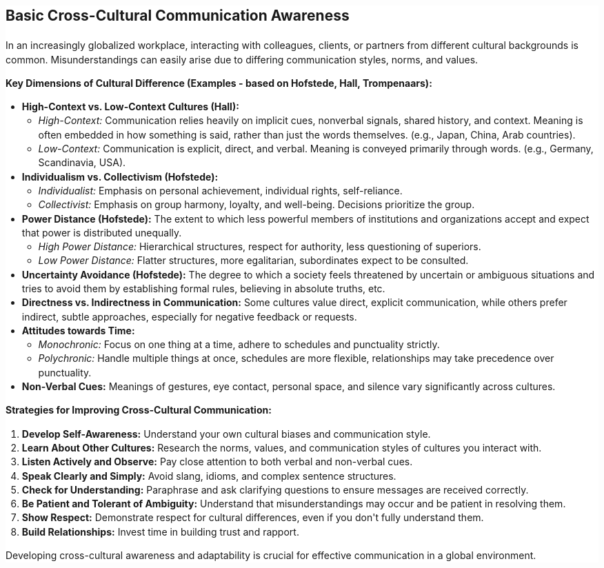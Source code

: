 ## Basic Cross-Cultural Communication Awareness

In an increasingly globalized workplace, interacting with colleagues, clients, or partners from different cultural backgrounds is common. Misunderstandings can easily arise due to differing communication styles, norms, and values.

**Key Dimensions of Cultural Difference (Examples - based on Hofstede, Hall, Trompenaars):**

*   **High-Context vs. Low-Context Cultures (Hall):**
    *   *High-Context:* Communication relies heavily on implicit cues, nonverbal signals, shared history, and context. Meaning is often embedded in how something is said, rather than just the words themselves. (e.g., Japan, China, Arab countries).
    *   *Low-Context:* Communication is explicit, direct, and verbal. Meaning is conveyed primarily through words. (e.g., Germany, Scandinavia, USA).
*   **Individualism vs. Collectivism (Hofstede):**
    *   *Individualist:* Emphasis on personal achievement, individual rights, self-reliance.
    *   *Collectivist:* Emphasis on group harmony, loyalty, and well-being. Decisions prioritize the group.
*   **Power Distance (Hofstede):** The extent to which less powerful members of institutions and organizations accept and expect that power is distributed unequally.
    *   *High Power Distance:* Hierarchical structures, respect for authority, less questioning of superiors.
    *   *Low Power Distance:* Flatter structures, more egalitarian, subordinates expect to be consulted.
*   **Uncertainty Avoidance (Hofstede):** The degree to which a society feels threatened by uncertain or ambiguous situations and tries to avoid them by establishing formal rules, believing in absolute truths, etc.
*   **Directness vs. Indirectness in Communication:** Some cultures value direct, explicit communication, while others prefer indirect, subtle approaches, especially for negative feedback or requests.
*   **Attitudes towards Time:**
    *   *Monochronic:* Focus on one thing at a time, adhere to schedules and punctuality strictly.
    *   *Polychronic:* Handle multiple things at once, schedules are more flexible, relationships may take precedence over punctuality.
*   **Non-Verbal Cues:** Meanings of gestures, eye contact, personal space, and silence vary significantly across cultures.

**Strategies for Improving Cross-Cultural Communication:**

1.  **Develop Self-Awareness:** Understand your own cultural biases and communication style.
2.  **Learn About Other Cultures:** Research the norms, values, and communication styles of cultures you interact with.
3.  **Listen Actively and Observe:** Pay close attention to both verbal and non-verbal cues.
4.  **Speak Clearly and Simply:** Avoid slang, idioms, and complex sentence structures.
5.  **Check for Understanding:** Paraphrase and ask clarifying questions to ensure messages are received correctly.
6.  **Be Patient and Tolerant of Ambiguity:** Understand that misunderstandings may occur and be patient in resolving them.
7.  **Show Respect:** Demonstrate respect for cultural differences, even if you don't fully understand them.
8.  **Build Relationships:** Invest time in building trust and rapport.

Developing cross-cultural awareness and adaptability is crucial for effective communication in a global environment.
